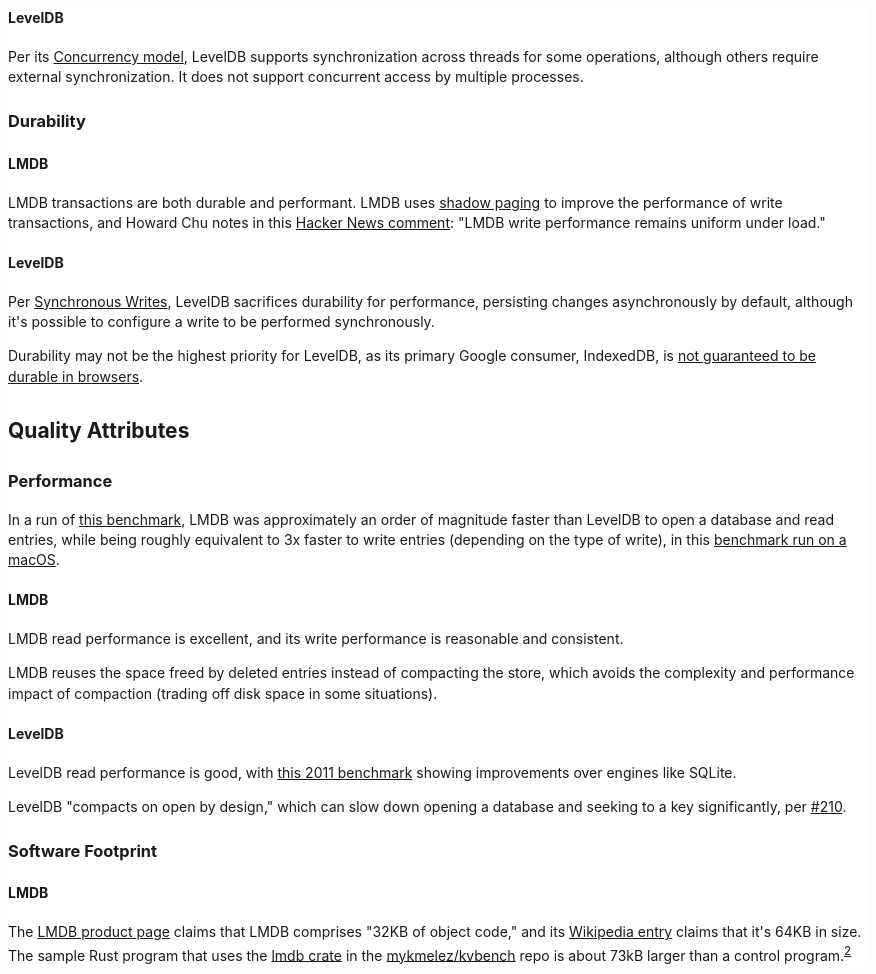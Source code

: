 #### LevelDB

Per its <a href="https://github.com/google/leveldb/blob/master/doc/index.md#concurrency">Concurrency model</a>, LevelDB supports synchronization across threads for some operations, although others require external synchronization. It does not support concurrent access by multiple processes.

### Durability

#### LMDB

LMDB transactions are both durable and performant. LMDB uses <a href="https://en.wikipedia.org/wiki/Shadow_paging">shadow paging</a> to improve the performance of write transactions, and Howard Chu notes in this <a href="https://news.ycombinator.com/item?id=7782400">Hacker News comment</a>: "LMDB write performance remains uniform under load."

#### LevelDB

Per <a href="https://github.com/google/leveldb/blob/master/doc/index.md#synchronous-writes">Synchronous Writes</a>, LevelDB sacrifices durability for performance, persisting changes asynchronously by default, although it's possible to configure a write to be performed synchronously.

Durability may not be the highest priority for LevelDB, as its primary Google consumer, IndexedDB, is <a href="https://developer.mozilla.org/en-US/docs/Web/API/IndexedDB_API/Basic_Concepts_Behind_IndexedDB#durable">not guaranteed to be durable in browsers</a>.

## Quality Attributes

### Performance

In a run of [this benchmark](https://github.com/mykmelez/kvbench/), LMDB was approximately an order of magnitude faster than LevelDB to open a database and read entries, while being roughly equivalent to 3x faster to write entries (depending on the type of write), in this [benchmark run on a macOS](https://mykmelez.github.io/kvbench/criterion/report/).

#### LMDB

LMDB read performance is excellent, and its write performance is reasonable and consistent.

LMDB reuses the space freed by deleted entries instead of compacting the store, which avoids the complexity and performance impact of compaction (trading off disk space in some situations).

#### LevelDB

LevelDB read performance is good, with <a href="http://www.lmdb.tech/bench/microbench/benchmark.html">this 2011 benchmark</a> showing improvements over engines like SQLite.

LevelDB "compacts on open by design," which can slow down opening a database and seeking to a key significantly, per <a href="https://github.com/google/leveldb/issues/210">#210</a>.

### Software Footprint

#### LMDB

The <a href="https://symas.com/lmdb/">LMDB product page</a> claims that LMDB comprises "32KB of object code," and its <a href="https://en.wikipedia.org/wiki/Lightning_Memory-Mapped_Database">Wikipedia entry</a> claims that it's 64KB in size. The sample Rust program that uses the <a href="https://crates.io/crates/lmdb">lmdb crate</a> in the <a href="https://github.com/mykmelez/kvbench">mykmelez/kvbench</a> repo is about 73kB larger than a control program.<sup>[2](#footnote-2)</sup>
